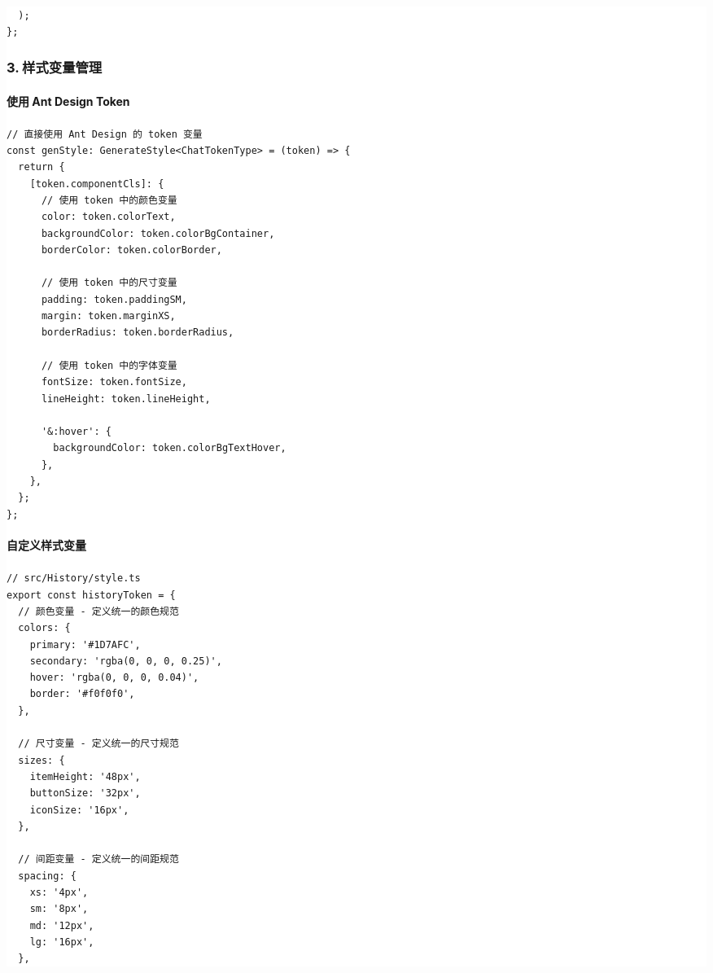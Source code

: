 ```tsx | pure
  );
};
```

### 3. 样式变量管理



#### 使用 Ant Design Token

```tsx | pure
// 直接使用 Ant Design 的 token 变量
const genStyle: GenerateStyle<ChatTokenType> = (token) => {
  return {
    [token.componentCls]: {
      // 使用 token 中的颜色变量
      color: token.colorText,
      backgroundColor: token.colorBgContainer,
      borderColor: token.colorBorder,

      // 使用 token 中的尺寸变量
      padding: token.paddingSM,
      margin: token.marginXS,
      borderRadius: token.borderRadius,

      // 使用 token 中的字体变量
      fontSize: token.fontSize,
      lineHeight: token.lineHeight,

      '&:hover': {
        backgroundColor: token.colorBgTextHover,
      },
    },
  };
};
```

#### 自定义样式变量

```tsx | pure
// src/History/style.ts
export const historyToken = {
  // 颜色变量 - 定义统一的颜色规范
  colors: {
    primary: '#1D7AFC',
    secondary: 'rgba(0, 0, 0, 0.25)',
    hover: 'rgba(0, 0, 0, 0.04)',
    border: '#f0f0f0',
  },

  // 尺寸变量 - 定义统一的尺寸规范
  sizes: {
    itemHeight: '48px',
    buttonSize: '32px',
    iconSize: '16px',
  },

  // 间距变量 - 定义统一的间距规范
  spacing: {
    xs: '4px',
    sm: '8px',
    md: '12px',
    lg: '16px',
  },

```